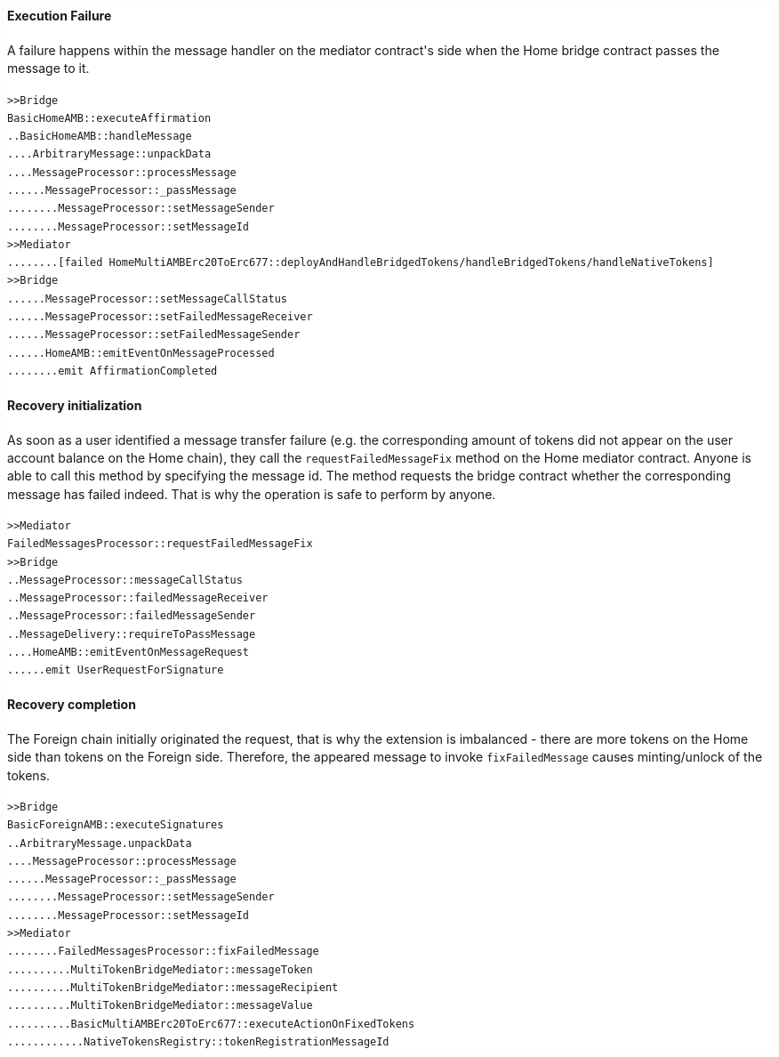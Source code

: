 #### Execution Failure

A failure happens within the message handler on the mediator contract's side when the Home bridge contract passes the message to it.

```=
>>Bridge
BasicHomeAMB::executeAffirmation
..BasicHomeAMB::handleMessage
....ArbitraryMessage::unpackData
....MessageProcessor::processMessage
......MessageProcessor::_passMessage
........MessageProcessor::setMessageSender
........MessageProcessor::setMessageId
>>Mediator
........[failed HomeMultiAMBErc20ToErc677::deployAndHandleBridgedTokens/handleBridgedTokens/handleNativeTokens]
>>Bridge
......MessageProcessor::setMessageCallStatus
......MessageProcessor::setFailedMessageReceiver
......MessageProcessor::setFailedMessageSender
......HomeAMB::emitEventOnMessageProcessed
........emit AffirmationCompleted
```

#### Recovery initialization

As soon as a user identified a message transfer failure (e.g. the corresponding amount of tokens did not appear on the user account balance on the Home chain), they call the `requestFailedMessageFix` method on the Home mediator contract.
Anyone is able to call this method by specifying the message id.
The method requests the bridge contract whether the corresponding message has failed indeed.
That is why the operation is safe to perform by anyone.

```=
>>Mediator
FailedMessagesProcessor::requestFailedMessageFix
>>Bridge
..MessageProcessor::messageCallStatus
..MessageProcessor::failedMessageReceiver
..MessageProcessor::failedMessageSender
..MessageDelivery::requireToPassMessage
....HomeAMB::emitEventOnMessageRequest
......emit UserRequestForSignature
```

#### Recovery completion

The Foreign chain initially originated the request, that is why the extension is imbalanced - there are more tokens on the Home side than tokens on the Foreign side. 
Therefore, the appeared message to invoke `fixFailedMessage` causes minting/unlock of the tokens.

```=
>>Bridge
BasicForeignAMB::executeSignatures
..ArbitraryMessage.unpackData
....MessageProcessor::processMessage
......MessageProcessor::_passMessage
........MessageProcessor::setMessageSender
........MessageProcessor::setMessageId
>>Mediator
........FailedMessagesProcessor::fixFailedMessage
..........MultiTokenBridgeMediator::messageToken
..........MultiTokenBridgeMediator::messageRecipient
..........MultiTokenBridgeMediator::messageValue
..........BasicMultiAMBErc20ToErc677::executeActionOnFixedTokens
............NativeTokensRegistry::tokenRegistrationMessageId
```
